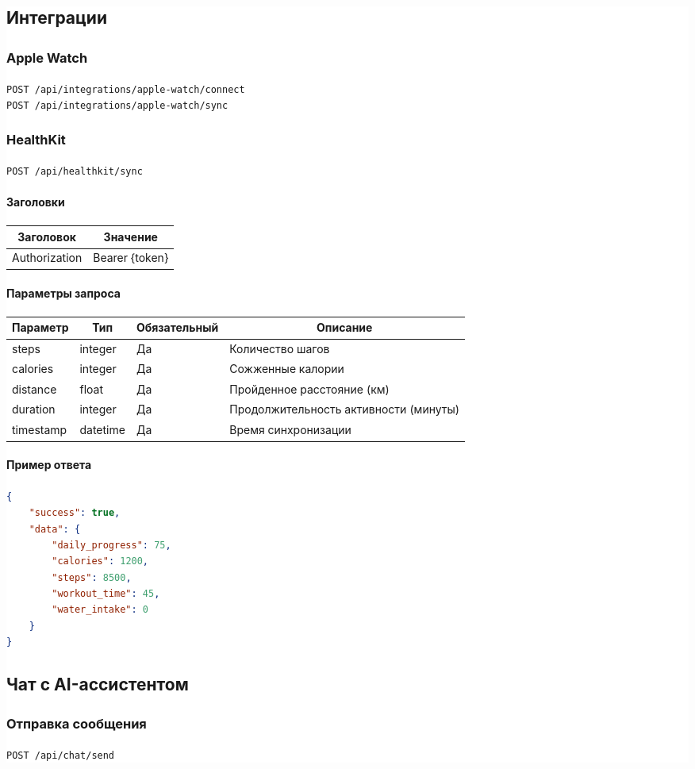 ## Интеграции

### Apple Watch
```http
POST /api/integrations/apple-watch/connect
POST /api/integrations/apple-watch/sync
```

### HealthKit
```http
POST /api/healthkit/sync
```

#### Заголовки
| Заголовок | Значение |
|-----------|-----------|
| Authorization | Bearer {token} |

#### Параметры запроса
| Параметр | Тип | Обязательный | Описание |
|----------|-----|--------------|-----------|
| steps | integer | Да | Количество шагов |
| calories | integer | Да | Сожженные калории |
| distance | float | Да | Пройденное расстояние (км) |
| duration | integer | Да | Продолжительность активности (минуты) |
| timestamp | datetime | Да | Время синхронизации |

#### Пример ответа
```json
{
    "success": true,
    "data": {
        "daily_progress": 75,
        "calories": 1200,
        "steps": 8500,
        "workout_time": 45,
        "water_intake": 0
    }
}
```

## Чат с AI-ассистентом

### Отправка сообщения
```http
POST /api/chat/send
```

